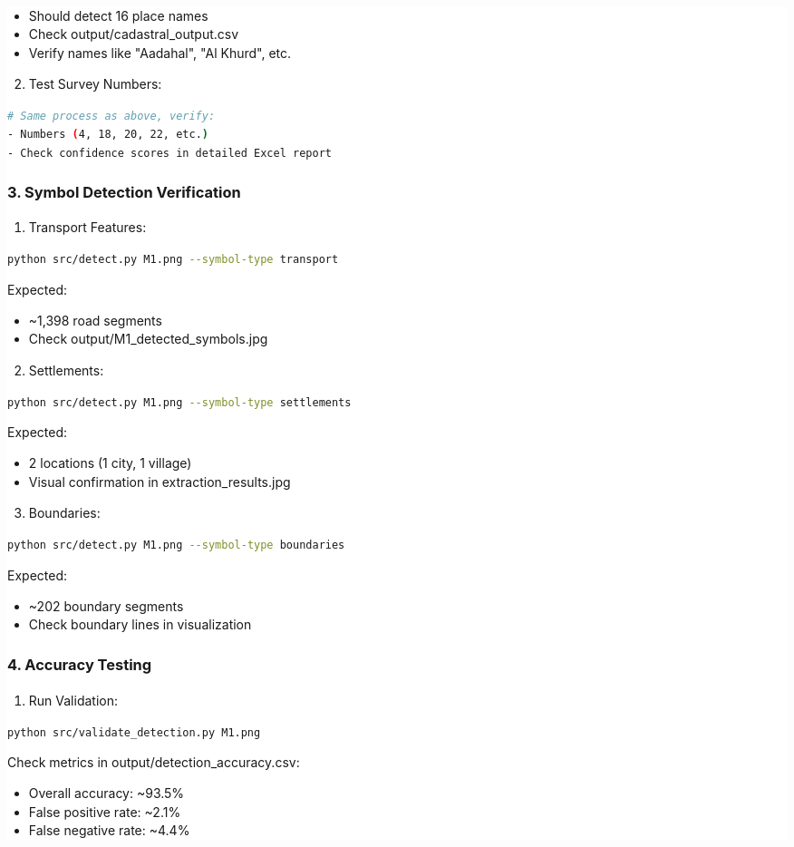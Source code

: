 - Should detect 16 place names
- Check output/cadastral_output.csv
- Verify names like "Aadahal", "Al Khurd", etc.

2. Test Survey Numbers:

```bash
# Same process as above, verify:
- Numbers (4, 18, 20, 22, etc.)
- Check confidence scores in detailed Excel report
```

### 3. Symbol Detection Verification

1. Transport Features:

```bash
python src/detect.py M1.png --symbol-type transport
```

Expected:

- ~1,398 road segments
- Check output/M1_detected_symbols.jpg

2. Settlements:

```bash
python src/detect.py M1.png --symbol-type settlements
```

Expected:

- 2 locations (1 city, 1 village)
- Visual confirmation in extraction_results.jpg

3. Boundaries:

```bash
python src/detect.py M1.png --symbol-type boundaries
```

Expected:

- ~202 boundary segments
- Check boundary lines in visualization

### 4. Accuracy Testing

1. Run Validation:

```bash
python src/validate_detection.py M1.png
```

Check metrics in output/detection_accuracy.csv:

- Overall accuracy: ~93.5%
- False positive rate: ~2.1%
- False negative rate: ~4.4%
